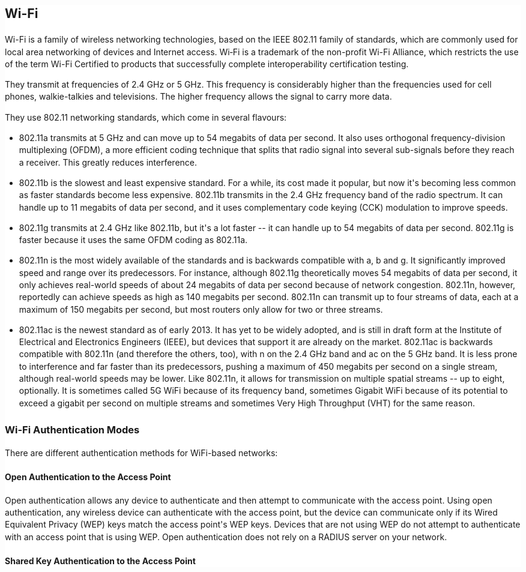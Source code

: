  ## Wi-Fi

 Wi-Fi is a family of wireless networking technologies, based on the IEEE 802.11 family of standards, which are commonly used for local area networking of devices and Internet access. Wi‑Fi is a trademark of the non-profit Wi-Fi Alliance, which restricts the use of the term Wi-Fi Certified to products that successfully complete interoperability certification testing.

 They transmit at frequencies of 2.4 GHz or 5 GHz. This frequency is considerably higher than the frequencies used for cell phones, walkie-talkies and televisions. The higher frequency allows the signal to carry more data.
 
 They use 802.11 networking standards, which come in several flavours:

* 802.11a transmits at 5 GHz and can move up to 54 megabits of data per second. It also uses orthogonal frequency-division multiplexing (OFDM), a more efficient coding technique that splits that radio signal into several sub-signals before they reach a receiver. This greatly reduces interference.

* 802.11b is the slowest and least expensive standard. For a while, its cost made it popular, but now it's becoming less common as faster standards become less expensive. 802.11b transmits in the 2.4 GHz frequency band of the radio spectrum. It can handle up to 11 megabits of data per second, and it uses complementary code keying (CCK) modulation to improve speeds.

* 802.11g transmits at 2.4 GHz like 802.11b, but it's a lot faster -- it can handle up to 54 megabits of data per second. 802.11g is faster because it uses the same OFDM coding as 802.11a.

* 802.11n is the most widely available of the standards and is backwards compatible with a, b and g. It significantly improved speed and range over its predecessors. For instance, although 802.11g theoretically moves 54 megabits of data per second, it only achieves real-world speeds of about 24 megabits of data per second because of network congestion. 802.11n, however, reportedly can achieve speeds as high as 140 megabits per second. 802.11n can transmit up to four streams of data, each at a maximum of 150 megabits per second, but most routers only allow for two or three streams.

* 802.11ac is the newest standard as of early 2013. It has yet to be widely adopted, and is still in draft form at the Institute of Electrical and Electronics Engineers (IEEE), but devices that support it are already on the market. 802.11ac is backwards compatible with 802.11n (and therefore the others, too), with n on the 2.4 GHz band and ac on the 5 GHz band. It is less prone to interference and far faster than its predecessors, pushing a maximum of 450 megabits per second on a single stream, although real-world speeds may be lower. Like 802.11n, it allows for transmission on multiple spatial streams -- up to eight, optionally. It is sometimes called 5G WiFi because of its frequency band, sometimes Gigabit WiFi because of its potential to exceed a gigabit per second on multiple streams and sometimes Very High Throughput (VHT) for the same reason.

### Wi-Fi Authentication Modes

There are different authentication methods for WiFi-based networks:

#### Open Authentication to the Access Point

Open authentication allows any device to authenticate and then attempt to communicate with the access point. Using open authentication, any wireless device can authenticate with the access point, but the device can communicate only if its Wired Equivalent Privacy (WEP) keys match the access point's WEP keys. Devices that are not using WEP do not attempt to authenticate with an access point that is using WEP. Open authentication does not rely on a RADIUS server on your network.

#### Shared Key Authentication to the Access Point
